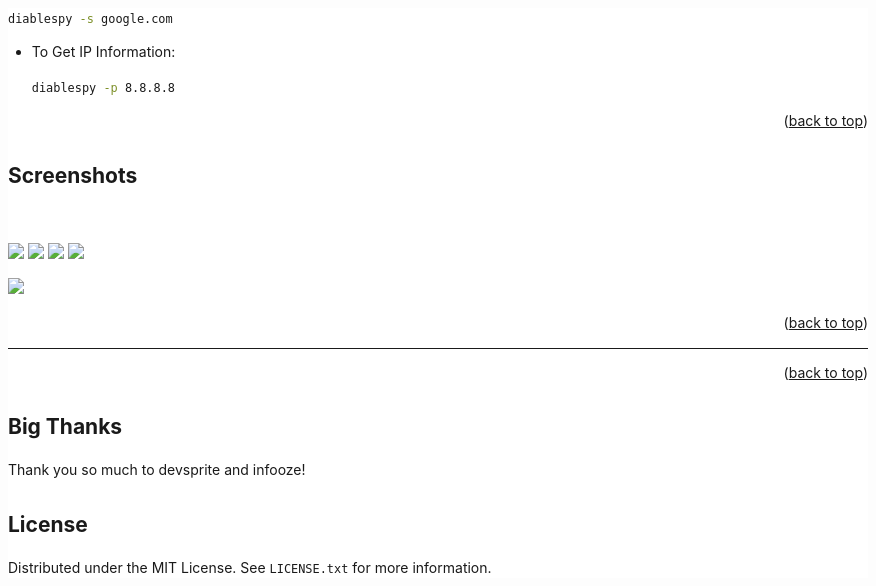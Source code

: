   ```sh
  diablespy -s google.com
  ```
- To Get IP Information:
  ```sh
  diablespy -p 8.8.8.8
  ```
<p align="right">(<a href="#top">back to top</a>)</p>





<h2> Screenshots</h2>
 
<br>

<img src="/main/images/DiableSpy1" width="40%"> <img src="/main/images/DiableSpy2" width="40%">
<img src="/main/images/DiableSpy3" width="40%" >
<img src="/main/images/DiableSpy4" width="40%" >

<img src="/main/images/DiableSpy5" width="80%" >

<p align="right">(<a href="#top">back to top</a>)</p>
<hr>



<p align="right">(<a href="#top">back to top</a>)</p>

## Big Thanks
Thank you so much to devsprite and infooze!  
  

## License

Distributed under the MIT License. See `LICENSE.txt` for more information.







